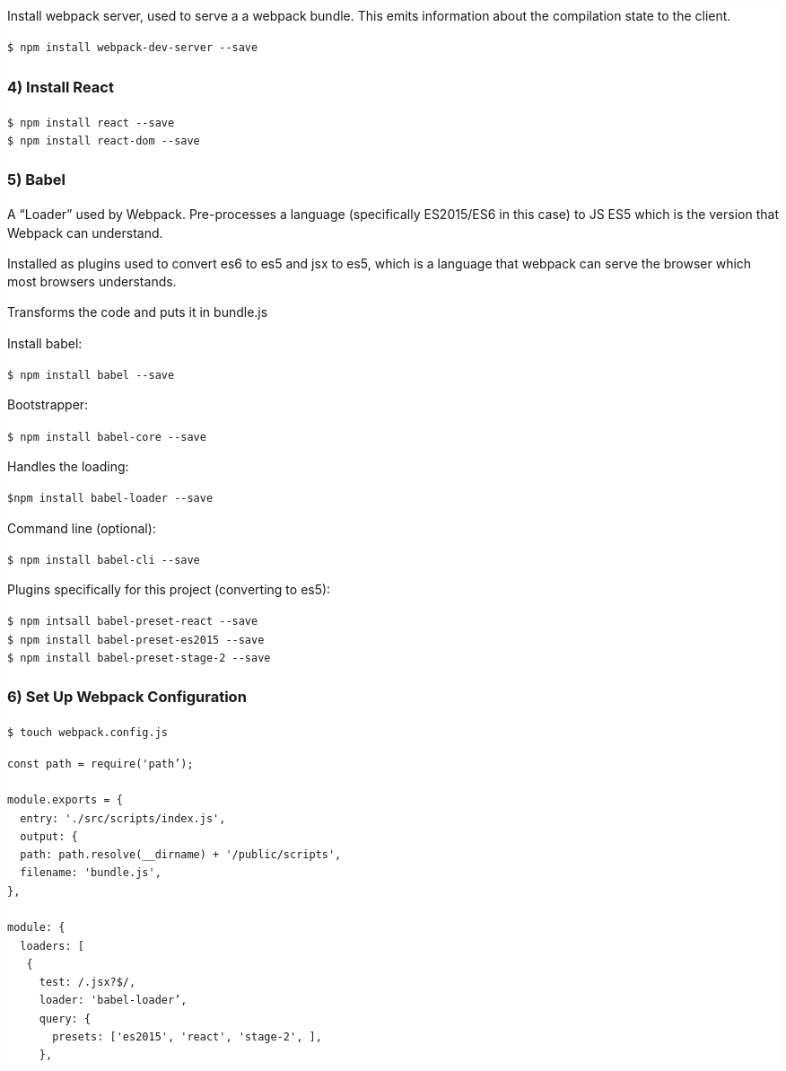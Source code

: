 Install webpack server, used to serve a a webpack bundle. This emits information about the compilation state to the client.
```
$ npm install webpack-dev-server --save
```
### 4) Install React
```
$ npm install react --save
$ npm install react-dom --save
```
### 5) Babel
A “Loader” used by Webpack. Pre-processes a language (specifically ES2015/ES6 in this case) to JS ES5 which is the version that Webpack can understand.

Installed as plugins used to convert es6 to es5 and jsx to es5, which is a language that webpack can serve the browser which most browsers understands.

Transforms  the code and puts it in bundle.js

Install babel:
```
$ npm install babel --save
```

Bootstrapper:
```
$ npm install babel-core --save
```

Handles the loading:
```
$npm install babel-loader --save
```

Command line (optional):
```
$ npm install babel-cli --save
```

Plugins specifically for this project (converting to es5):
```
$ npm intsall babel-preset-react --save
$ npm install babel-preset-es2015 --save
$ npm install babel-preset-stage-2 --save
```


### 6) Set Up Webpack Configuration
```
$ touch webpack.config.js
```
```
const path = require('path’);

module.exports = {
  entry: './src/scripts/index.js',
  output: {
  path: path.resolve(__dirname) + '/public/scripts',
  filename: 'bundle.js',
},

module: {
  loaders: [
   {
     test: /.jsx?$/,
     loader: 'babel-loader’,
     query: {
       presets: ['es2015', 'react', 'stage-2', ],
     },   
```